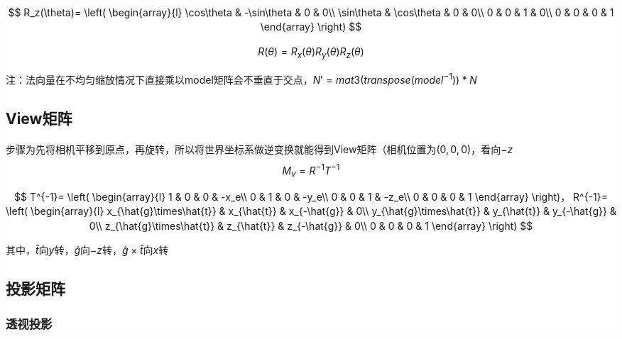 $$
R_z(\theta)=
\left(
\begin{array}{l}
\cos\theta & -\sin\theta & 0 & 0\\
\sin\theta & \cos\theta & 0 & 0\\
0 & 0 & 1 & 0\\
0 & 0 & 0 & 1
\end{array}
\right)
$$

$$
R(\theta)=R_x(\theta)R_y(\theta)R_z(\theta)
$$

注：法向量在不均匀缩放情况下直接乘以model矩阵会不垂直于交点，$N'=mat3(transpose(model^{-1})) * N$

## View矩阵

步骤为先将相机平移到原点，再旋转，所以将世界坐标系做逆变换就能得到View矩阵（相机位置为$(0,0,0)$，看向$-z$
$$
M_v=R^{-1}T^{-1}
$$

$$
T^{-1}=
\left(
\begin{array}{l}
1 & 0 & 0 & -x_e\\
0 & 1 & 0 & -y_e\\
0 & 0 & 1 & -z_e\\
0 & 0 & 0 & 1
\end{array}
\right)，
R^{-1}=
\left(
\begin{array}{l}
x_{\hat{g}\times\hat{t}} & x_{\hat{t}} & x_{-\hat{g}} & 0\\
y_{\hat{g}\times\hat{t}} & y_{\hat{t}}  & y_{-\hat{g}} & 0\\
z_{\hat{g}\times\hat{t}} & z_{\hat{t}}  & z_{-\hat{g}} & 0\\
0 & 0 & 0 & 1
\end{array}
\right)
$$

其中，$\hat{t}$向$y$转，$\hat{g}$向$-z$转，$\hat{g}\times\hat{t}$向$x$转

## 投影矩阵

### 透视投影
